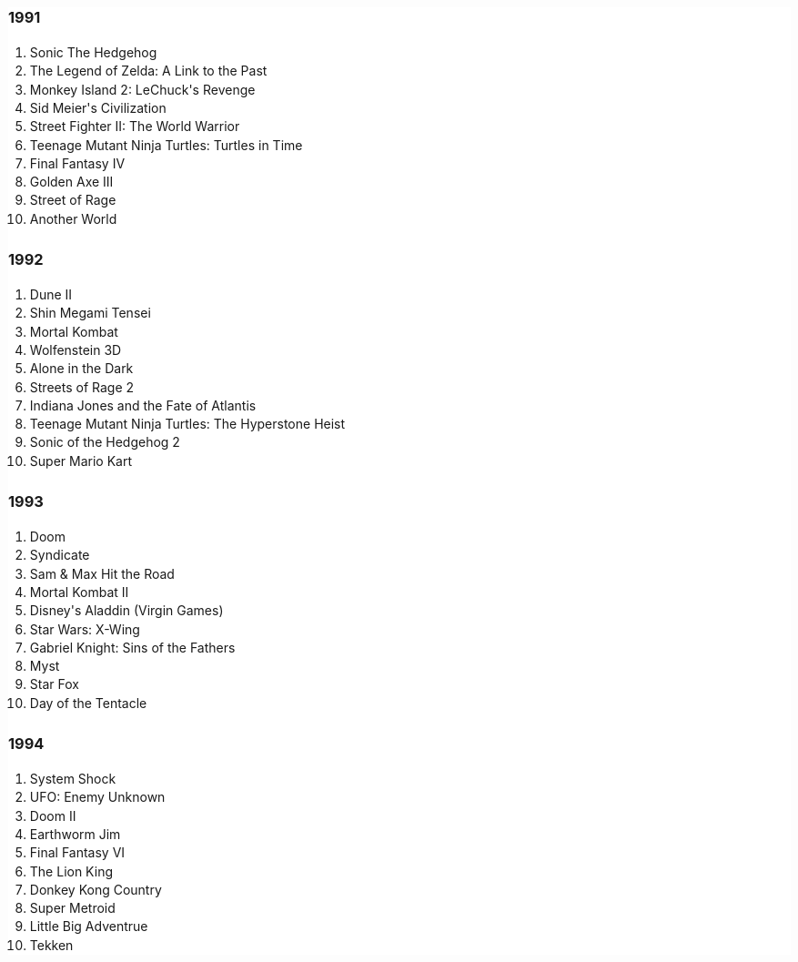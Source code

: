 ### 1991

01. Sonic The Hedgehog
02. The Legend of Zelda: A Link to the Past
03. Monkey Island 2: LeChuck's Revenge
04. Sid Meier's Civilization
05. Street Fighter II: The World Warrior
06. Teenage Mutant Ninja Turtles: Turtles in Time
07. Final Fantasy IV
08. Golden Axe III
09. Street of Rage
10. Another World

### 1992

01. Dune II
02. Shin Megami Tensei
03. Mortal Kombat
04. Wolfenstein 3D
05. Alone in the Dark
06. Streets of Rage 2
07. Indiana Jones and the Fate of Atlantis
08. Teenage Mutant Ninja Turtles: The Hyperstone Heist
09. Sonic of the Hedgehog 2
10. Super Mario Kart

### 1993

01. Doom
02. Syndicate
03. Sam & Max Hit the Road
04. Mortal Kombat II
05. Disney's Aladdin (Virgin Games)
06. Star Wars: X-Wing
07. Gabriel Knight: Sins of the Fathers
08. Myst
09. Star Fox
10. Day of the Tentacle

### 1994

01. System Shock
02. UFO: Enemy Unknown
03. Doom II
04. Earthworm Jim
05. Final Fantasy VI
06. The Lion King
07. Donkey Kong Country
08. Super Metroid
09. Little Big Adventrue
10. Tekken
